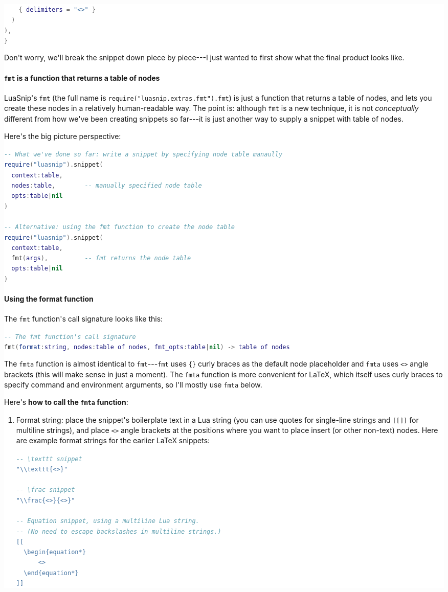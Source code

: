 ```lua
    { delimiters = "<>" }
  )
),
}
```

Don't worry, we'll break the snippet down piece by piece---I just wanted to first show what the final product looks like.

#### `fmt` is a function that returns a table of nodes

LuaSnip's `fmt` (the full name is `require("luasnip.extras.fmt").fmt`) is just a function that returns a table of nodes, and lets you create these nodes in a relatively human-readable way.
The point is: although `fmt` is a new technique, it is not *conceptually* different from how we've been creating snippets so far---it is just another way to supply a snippet with table of nodes.

Here's the big picture perspective:

```lua
-- What we've done so far: write a snippet by specifying node table manaully
require("luasnip").snippet(
  context:table,
  nodes:table,        -- manually specified node table
  opts:table|nil
)

-- Alternative: using the fmt function to create the node table
require("luasnip").snippet(
  context:table,
  fmt(args),          -- fmt returns the node table
  opts:table|nil
)
```

#### Using the format function

The `fmt` function's call signature looks like this:

```lua
-- The fmt function's call signature
fmt(format:string, nodes:table of nodes, fmt_opts:table|nil) -> table of nodes
```

The `fmta` function is almost identical to `fmt`---`fmt` uses `{}` curly braces as the default node placeholder and `fmta` uses `<>` angle brackets (this will make sense in just a moment).
The `fmta` function is more convenient for LaTeX, which itself uses curly braces to specify command and environment arguments, so I'll mostly use `fmta` below.

Here's **how to call the `fmta` function**:

1. Format string: place the snippet's boilerplate text in a Lua string (you can use quotes for single-line strings and `[[]]` for multiline strings), and place `<>` angle brackets at the positions where you want to place insert (or other non-text) nodes.
   Here are example format strings for the earlier LaTeX snippets:
 
   ```lua
   -- \texttt snippet
   "\\texttt{<>}"
 
   -- \frac snippet
   "\\frac{<>}{<>}"
 
   -- Equation snippet, using a multiline Lua string.
   -- (No need to escape backslashes in multiline strings.)
   [[
     \begin{equation*}
         <>
     \end{equation*}
   ]]
   ```